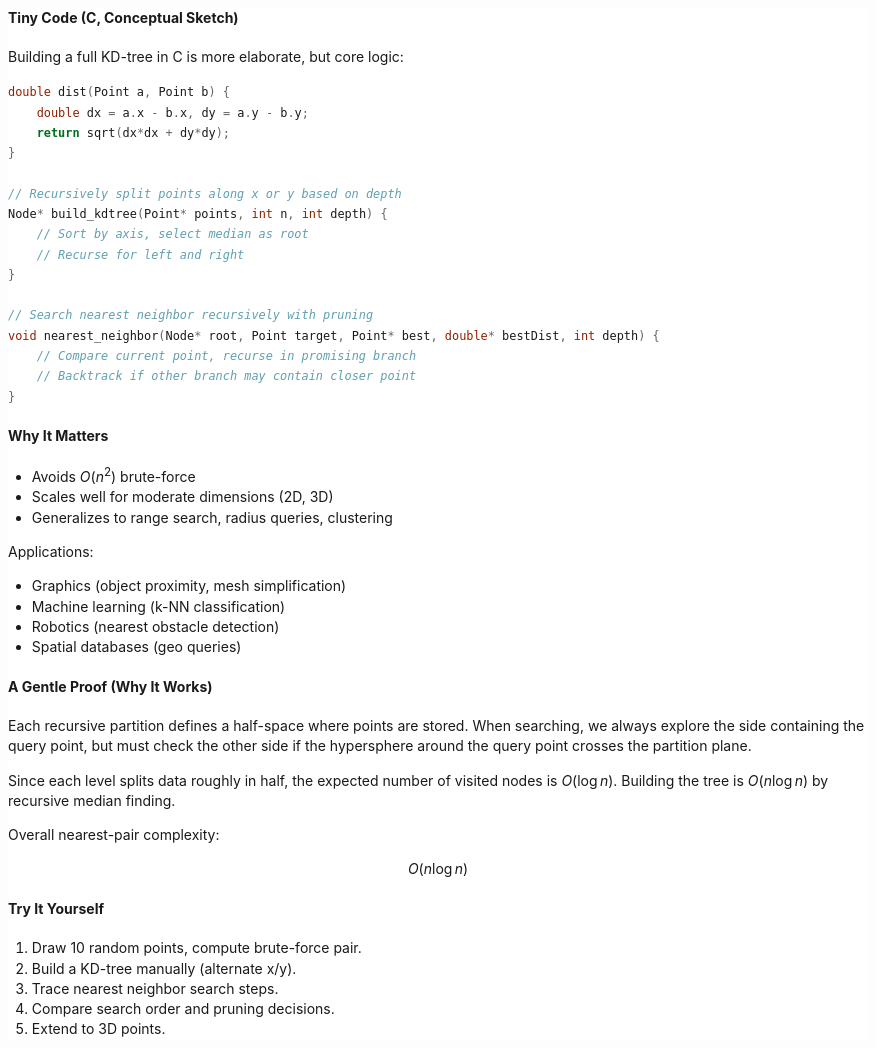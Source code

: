 #### Tiny Code (C, Conceptual Sketch)

Building a full KD-tree in C is more elaborate, but core logic:

```c
double dist(Point a, Point b) {
    double dx = a.x - b.x, dy = a.y - b.y;
    return sqrt(dx*dx + dy*dy);
}

// Recursively split points along x or y based on depth
Node* build_kdtree(Point* points, int n, int depth) {
    // Sort by axis, select median as root
    // Recurse for left and right
}

// Search nearest neighbor recursively with pruning
void nearest_neighbor(Node* root, Point target, Point* best, double* bestDist, int depth) {
    // Compare current point, recurse in promising branch
    // Backtrack if other branch may contain closer point
}
```

#### Why It Matters

* Avoids $O(n^2)$ brute-force
* Scales well for moderate dimensions (2D, 3D)
* Generalizes to range search, radius queries, clustering

Applications:

* Graphics (object proximity, mesh simplification)
* Machine learning (k-NN classification)
* Robotics (nearest obstacle detection)
* Spatial databases (geo queries)

#### A Gentle Proof (Why It Works)

Each recursive partition defines a half-space where points are stored.
When searching, we always explore the side containing the query point, but must check the other side if the hypersphere around the query point crosses the partition plane.

Since each level splits data roughly in half, the expected number of visited nodes is $O(\log n)$.
Building the tree is $O(n \log n)$ by recursive median finding.

Overall nearest-pair complexity:

$$
O(n \log n)
$$

#### Try It Yourself

1. Draw 10 random points, compute brute-force pair.
2. Build a KD-tree manually (alternate x/y).
3. Trace nearest neighbor search steps.
4. Compare search order and pruning decisions.
5. Extend to 3D points.
